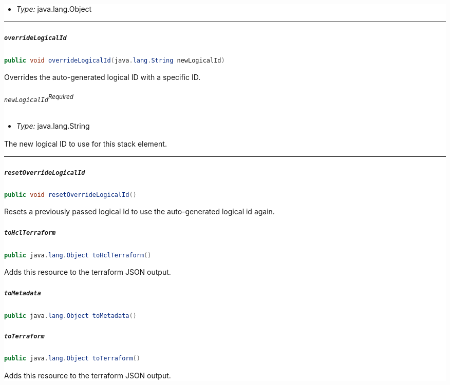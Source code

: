 - *Type:* java.lang.Object

---

##### `overrideLogicalId` <a name="overrideLogicalId" id="@cdktf/provider-tfe.dataTfeVariableSet.DataTfeVariableSet.overrideLogicalId"></a>

```java
public void overrideLogicalId(java.lang.String newLogicalId)
```

Overrides the auto-generated logical ID with a specific ID.

###### `newLogicalId`<sup>Required</sup> <a name="newLogicalId" id="@cdktf/provider-tfe.dataTfeVariableSet.DataTfeVariableSet.overrideLogicalId.parameter.newLogicalId"></a>

- *Type:* java.lang.String

The new logical ID to use for this stack element.

---

##### `resetOverrideLogicalId` <a name="resetOverrideLogicalId" id="@cdktf/provider-tfe.dataTfeVariableSet.DataTfeVariableSet.resetOverrideLogicalId"></a>

```java
public void resetOverrideLogicalId()
```

Resets a previously passed logical Id to use the auto-generated logical id again.

##### `toHclTerraform` <a name="toHclTerraform" id="@cdktf/provider-tfe.dataTfeVariableSet.DataTfeVariableSet.toHclTerraform"></a>

```java
public java.lang.Object toHclTerraform()
```

Adds this resource to the terraform JSON output.

##### `toMetadata` <a name="toMetadata" id="@cdktf/provider-tfe.dataTfeVariableSet.DataTfeVariableSet.toMetadata"></a>

```java
public java.lang.Object toMetadata()
```

##### `toTerraform` <a name="toTerraform" id="@cdktf/provider-tfe.dataTfeVariableSet.DataTfeVariableSet.toTerraform"></a>

```java
public java.lang.Object toTerraform()
```

Adds this resource to the terraform JSON output.
